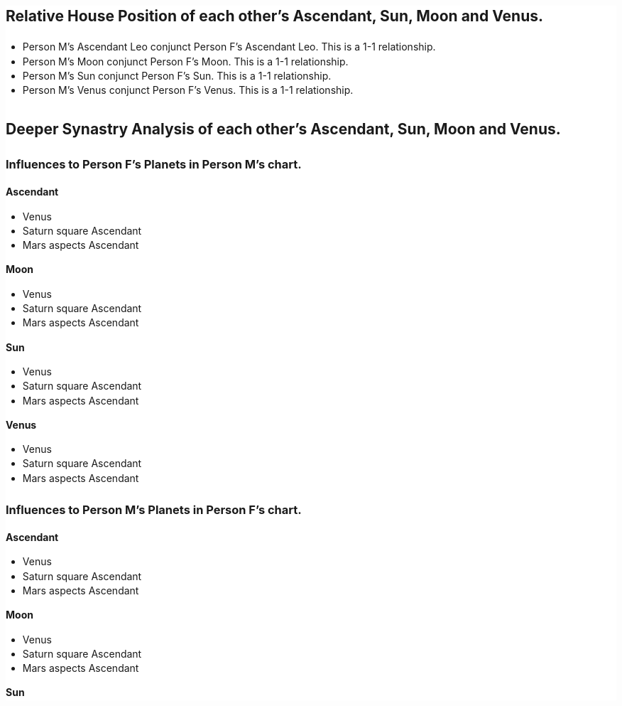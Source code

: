 ## Relative House Position of each other’s Ascendant, Sun, Moon and Venus. ##

  * Person M’s Ascendant Leo conjunct Person F’s Ascendant Leo. This is a 1-1 relationship.
  * Person M’s Moon conjunct Person F’s Moon. This is a 1-1 relationship.
  * Person M’s Sun conjunct Person F’s Sun. This is a 1-1 relationship.
  * Person M’s Venus conjunct Person F’s Venus. This is a 1-1 relationship.

## Deeper Synastry Analysis of each other’s Ascendant, Sun, Moon and Venus. ##

### Influences to Person F’s Planets in Person M’s chart. ###

**Ascendant**

  * Venus
  * Saturn square Ascendant
  * Mars aspects Ascendant

**Moon**

  * Venus
  * Saturn square Ascendant
  * Mars aspects Ascendant

**Sun**

  * Venus
  * Saturn square Ascendant
  * Mars aspects Ascendant

**Venus**

  * Venus
  * Saturn square Ascendant
  * Mars aspects Ascendant



### Influences to Person M’s Planets in Person F’s chart. ###

**Ascendant**

  * Venus
  * Saturn square Ascendant
  * Mars aspects Ascendant

**Moon**

  * Venus
  * Saturn square Ascendant
  * Mars aspects Ascendant

**Sun**
